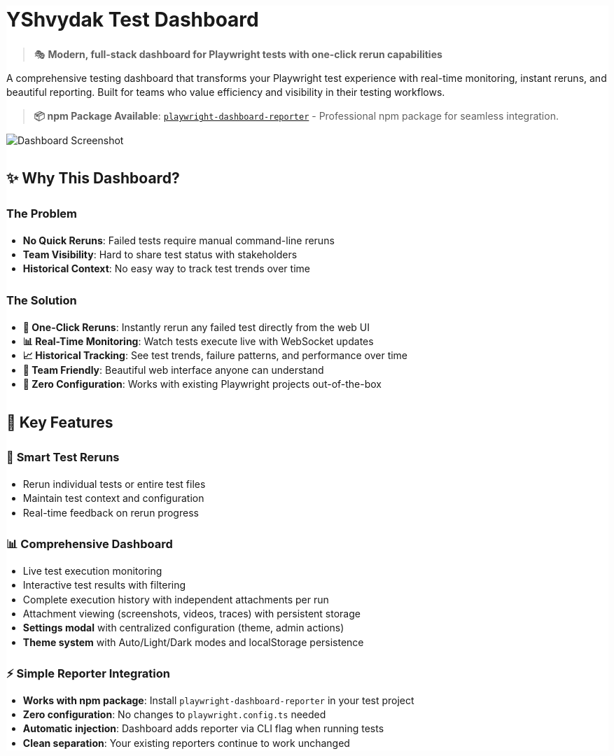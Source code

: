 # YShvydak Test Dashboard

> 🎭 **Modern, full-stack dashboard for Playwright tests with one-click rerun capabilities**

A comprehensive testing dashboard that transforms your Playwright test experience with real-time monitoring, instant reruns, and beautiful reporting. Built for teams who value efficiency and visibility in their testing workflows.

> **📦 npm Package Available**: [`playwright-dashboard-reporter`](https://www.npmjs.com/package/playwright-dashboard-reporter) - Professional npm package for seamless integration.

![Dashboard Screenshot](https://via.placeholder.com/800x400/2563eb/ffffff?text=YShvydak+Test+Dashboard)

## ✨ Why This Dashboard?

### The Problem

- **No Quick Reruns**: Failed tests require manual command-line reruns
- **Team Visibility**: Hard to share test status with stakeholders
- **Historical Context**: No easy way to track test trends over time

### The Solution

- **🚀 One-Click Reruns**: Instantly rerun any failed test directly from the web UI
- **📊 Real-Time Monitoring**: Watch tests execute live with WebSocket updates
- **📈 Historical Tracking**: See test trends, failure patterns, and performance over time
- **👥 Team Friendly**: Beautiful web interface anyone can understand
- **🎯 Zero Configuration**: Works with existing Playwright projects out-of-the-box

## 🎪 Key Features

### 🔄 **Smart Test Reruns**

- Rerun individual tests or entire test files
- Maintain test context and configuration
- Real-time feedback on rerun progress

### 📊 **Comprehensive Dashboard**

- Live test execution monitoring
- Interactive test results with filtering
- Complete execution history with independent attachments per run
- Attachment viewing (screenshots, videos, traces) with persistent storage
- **Settings modal** with centralized configuration (theme, admin actions)
- **Theme system** with Auto/Light/Dark modes and localStorage persistence

### ⚡ **Simple Reporter Integration**

- **Works with npm package**: Install `playwright-dashboard-reporter` in your test project
- **Zero configuration**: No changes to `playwright.config.ts` needed
- **Automatic injection**: Dashboard adds reporter via CLI flag when running tests
- **Clean separation**: Your existing reporters continue to work unchanged
